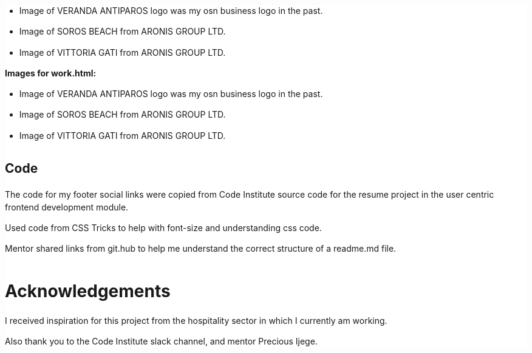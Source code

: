 - Image of VERANDA ANTIPAROS logo was my osn business logo in the past.

- Image of SOROS BEACH from ARONIS GROUP LTD.

- Image of VITTORIA GATI from ARONIS GROUP LTD.

**Images for work.html:**
- Image of VERANDA ANTIPAROS logo was my osn business logo in the past.

- Image of SOROS BEACH from ARONIS GROUP LTD.

- Image of VITTORIA GATI from ARONIS GROUP LTD.

## **Code** 
The code for my footer social links were copied from Code Institute source code for the resume project in the user centric frontend development module.

Used code from CSS Tricks to help with font-size and understanding css code.

Mentor shared links from git.hub to help me understand the correct structure of a readme.md file.


# **Acknowledgements**
I received inspiration for this project from the hospitality sector in which I currently am working.

Also thank you to the Code Institute slack channel, and mentor Precious Ijege.




